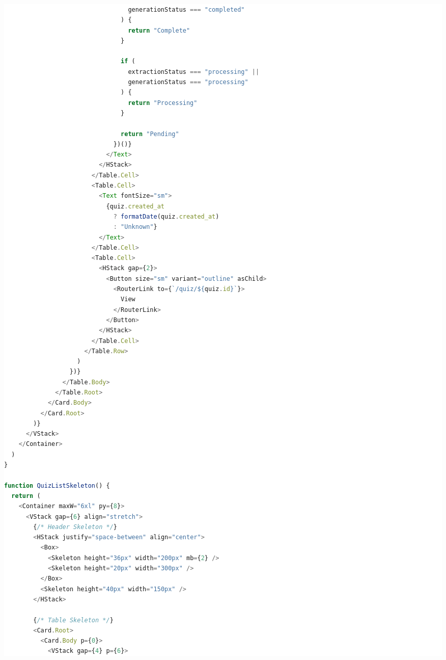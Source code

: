 ```typescript
                                  generationStatus === "completed"
                                ) {
                                  return "Complete"
                                }

                                if (
                                  extractionStatus === "processing" ||
                                  generationStatus === "processing"
                                ) {
                                  return "Processing"
                                }

                                return "Pending"
                              })()}
                            </Text>
                          </HStack>
                        </Table.Cell>
                        <Table.Cell>
                          <Text fontSize="sm">
                            {quiz.created_at
                              ? formatDate(quiz.created_at)
                              : "Unknown"}
                          </Text>
                        </Table.Cell>
                        <Table.Cell>
                          <HStack gap={2}>
                            <Button size="sm" variant="outline" asChild>
                              <RouterLink to={`/quiz/${quiz.id}`}>
                                View
                              </RouterLink>
                            </Button>
                          </HStack>
                        </Table.Cell>
                      </Table.Row>
                    )
                  })}
                </Table.Body>
              </Table.Root>
            </Card.Body>
          </Card.Root>
        )}
      </VStack>
    </Container>
  )
}

function QuizListSkeleton() {
  return (
    <Container maxW="6xl" py={8}>
      <VStack gap={6} align="stretch">
        {/* Header Skeleton */}
        <HStack justify="space-between" align="center">
          <Box>
            <Skeleton height="36px" width="200px" mb={2} />
            <Skeleton height="20px" width="300px" />
          </Box>
          <Skeleton height="40px" width="150px" />
        </HStack>

        {/* Table Skeleton */}
        <Card.Root>
          <Card.Body p={0}>
            <VStack gap={4} p={6}>
```